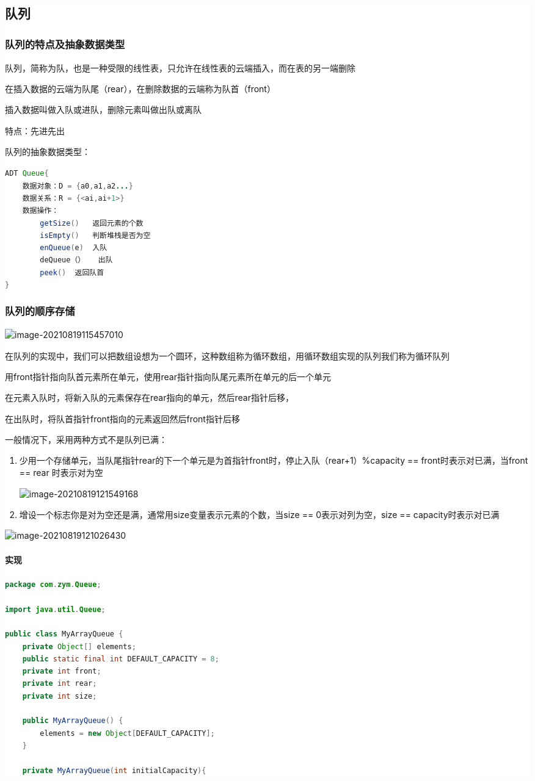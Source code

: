 ## 队列

### 队列的特点及抽象数据类型

队列，简称为队，也是一种受限的线性表，只允许在线性表的云端插入，而在表的另一端删除

在插入数据的云端为队尾（rear），在删除数据的云端称为队首（front）

插入数据叫做入队或进队，删除元素叫做出队或离队

特点：先进先出

队列的抽象数据类型：

```java
ADT Queue{
    数据对象：D = {a0,a1,a2...}
    数据关系：R = {<ai,ai+1>}
    数据操作：
        getSize()	返回元素的个数
        isEmpty()	判断堆栈是否为空
        enQueue(e)	入队
        deQueue（）	出队
        peek()	返回队首
}
```

### 队列的顺序存储

![image-20210819115457010](https://zym-notes.oss-cn-shenzhen.aliyuncs.com/img/image-20210819115457010.png)

在队列的实现中，我们可以把数组设想为一个圆环，这种数组称为循环数组，用循环数组实现的队列我们称为循环队列

用front指针指向队首元素所在单元，使用rear指针指向队尾元素所在单元的后一个单元

在元素入队时，将新入队的元素保存在rear指向的单元，然后rear指针后移，

在出队时，将队首指针front指向的元素返回然后front指针后移

一般情况下，采用两种方式不是队列已满：

1. 少用一个存储单元，当队尾指针rear的下一个单元是为首指针front时，停止入队（rear+1）%capacity == front时表示对已满，当front == rear 时表示对为空

   ![image-20210819121549168](https://zym-notes.oss-cn-shenzhen.aliyuncs.com/img/image-20210819121549168.png)

2. 增设一个标志你是对为空还是满，通常用size变量表示元素的个数，当size == 0表示对列为空，size == capacity时表示对已满

![image-20210819121026430](https://zym-notes.oss-cn-shenzhen.aliyuncs.com/img/image-20210819121026430.png)

#### 实现

```java
package com.zym.Queue;

import java.util.Queue;

public class MyArrayQueue {
    private Object[] elements;
    public static final int DEFAULT_CAPACITY = 8;
    private int front;
    private int rear;
    private int size;

    public MyArrayQueue() {
        elements = new Object[DEFAULT_CAPACITY];
    }

    private MyArrayQueue(int initialCapacity){
```